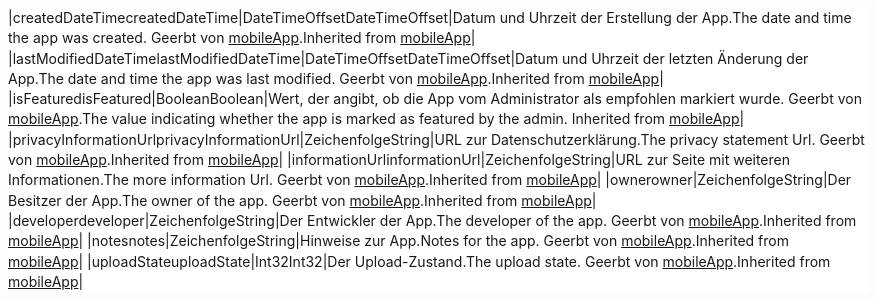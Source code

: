 |<span data-ttu-id="cd8c9-153">createdDateTime</span><span class="sxs-lookup"><span data-stu-id="cd8c9-153">createdDateTime</span></span>|<span data-ttu-id="cd8c9-154">DateTimeOffset</span><span class="sxs-lookup"><span data-stu-id="cd8c9-154">DateTimeOffset</span></span>|<span data-ttu-id="cd8c9-155">Datum und Uhrzeit der Erstellung der App.</span><span class="sxs-lookup"><span data-stu-id="cd8c9-155">The date and time the app was created.</span></span> <span data-ttu-id="cd8c9-156">Geerbt von [mobileApp](../resources/intune-apps-mobileapp.md).</span><span class="sxs-lookup"><span data-stu-id="cd8c9-156">Inherited from [mobileApp](../resources/intune-apps-mobileapp.md)</span></span>|
|<span data-ttu-id="cd8c9-157">lastModifiedDateTime</span><span class="sxs-lookup"><span data-stu-id="cd8c9-157">lastModifiedDateTime</span></span>|<span data-ttu-id="cd8c9-158">DateTimeOffset</span><span class="sxs-lookup"><span data-stu-id="cd8c9-158">DateTimeOffset</span></span>|<span data-ttu-id="cd8c9-159">Datum und Uhrzeit der letzten Änderung der App.</span><span class="sxs-lookup"><span data-stu-id="cd8c9-159">The date and time the app was last modified.</span></span> <span data-ttu-id="cd8c9-160">Geerbt von [mobileApp](../resources/intune-apps-mobileapp.md).</span><span class="sxs-lookup"><span data-stu-id="cd8c9-160">Inherited from [mobileApp](../resources/intune-apps-mobileapp.md)</span></span>|
|<span data-ttu-id="cd8c9-161">isFeatured</span><span class="sxs-lookup"><span data-stu-id="cd8c9-161">isFeatured</span></span>|<span data-ttu-id="cd8c9-162">Boolean</span><span class="sxs-lookup"><span data-stu-id="cd8c9-162">Boolean</span></span>|<span data-ttu-id="cd8c9-163">Wert, der angibt, ob die App vom Administrator als empfohlen markiert wurde. Geerbt von [mobileApp](../resources/intune-apps-mobileapp.md).</span><span class="sxs-lookup"><span data-stu-id="cd8c9-163">The value indicating whether the app is marked as featured by the admin. Inherited from [mobileApp](../resources/intune-apps-mobileapp.md)</span></span>|
|<span data-ttu-id="cd8c9-164">privacyInformationUrl</span><span class="sxs-lookup"><span data-stu-id="cd8c9-164">privacyInformationUrl</span></span>|<span data-ttu-id="cd8c9-165">Zeichenfolge</span><span class="sxs-lookup"><span data-stu-id="cd8c9-165">String</span></span>|<span data-ttu-id="cd8c9-166">URL zur Datenschutzerklärung.</span><span class="sxs-lookup"><span data-stu-id="cd8c9-166">The privacy statement Url.</span></span> <span data-ttu-id="cd8c9-167">Geerbt von [mobileApp](../resources/intune-apps-mobileapp.md).</span><span class="sxs-lookup"><span data-stu-id="cd8c9-167">Inherited from [mobileApp](../resources/intune-apps-mobileapp.md)</span></span>|
|<span data-ttu-id="cd8c9-168">informationUrl</span><span class="sxs-lookup"><span data-stu-id="cd8c9-168">informationUrl</span></span>|<span data-ttu-id="cd8c9-169">Zeichenfolge</span><span class="sxs-lookup"><span data-stu-id="cd8c9-169">String</span></span>|<span data-ttu-id="cd8c9-170">URL zur Seite mit weiteren Informationen.</span><span class="sxs-lookup"><span data-stu-id="cd8c9-170">The more information Url.</span></span> <span data-ttu-id="cd8c9-171">Geerbt von [mobileApp](../resources/intune-apps-mobileapp.md).</span><span class="sxs-lookup"><span data-stu-id="cd8c9-171">Inherited from [mobileApp](../resources/intune-apps-mobileapp.md)</span></span>|
|<span data-ttu-id="cd8c9-172">owner</span><span class="sxs-lookup"><span data-stu-id="cd8c9-172">owner</span></span>|<span data-ttu-id="cd8c9-173">Zeichenfolge</span><span class="sxs-lookup"><span data-stu-id="cd8c9-173">String</span></span>|<span data-ttu-id="cd8c9-174">Der Besitzer der App.</span><span class="sxs-lookup"><span data-stu-id="cd8c9-174">The owner of the app.</span></span> <span data-ttu-id="cd8c9-175">Geerbt von [mobileApp](../resources/intune-apps-mobileapp.md).</span><span class="sxs-lookup"><span data-stu-id="cd8c9-175">Inherited from [mobileApp](../resources/intune-apps-mobileapp.md)</span></span>|
|<span data-ttu-id="cd8c9-176">developer</span><span class="sxs-lookup"><span data-stu-id="cd8c9-176">developer</span></span>|<span data-ttu-id="cd8c9-177">Zeichenfolge</span><span class="sxs-lookup"><span data-stu-id="cd8c9-177">String</span></span>|<span data-ttu-id="cd8c9-178">Der Entwickler der App.</span><span class="sxs-lookup"><span data-stu-id="cd8c9-178">The developer of the app.</span></span> <span data-ttu-id="cd8c9-179">Geerbt von [mobileApp](../resources/intune-apps-mobileapp.md).</span><span class="sxs-lookup"><span data-stu-id="cd8c9-179">Inherited from [mobileApp](../resources/intune-apps-mobileapp.md)</span></span>|
|<span data-ttu-id="cd8c9-180">notes</span><span class="sxs-lookup"><span data-stu-id="cd8c9-180">notes</span></span>|<span data-ttu-id="cd8c9-181">Zeichenfolge</span><span class="sxs-lookup"><span data-stu-id="cd8c9-181">String</span></span>|<span data-ttu-id="cd8c9-182">Hinweise zur App.</span><span class="sxs-lookup"><span data-stu-id="cd8c9-182">Notes for the app.</span></span> <span data-ttu-id="cd8c9-183">Geerbt von [mobileApp](../resources/intune-apps-mobileapp.md).</span><span class="sxs-lookup"><span data-stu-id="cd8c9-183">Inherited from [mobileApp](../resources/intune-apps-mobileapp.md)</span></span>|
|<span data-ttu-id="cd8c9-184">uploadState</span><span class="sxs-lookup"><span data-stu-id="cd8c9-184">uploadState</span></span>|<span data-ttu-id="cd8c9-185">Int32</span><span class="sxs-lookup"><span data-stu-id="cd8c9-185">Int32</span></span>|<span data-ttu-id="cd8c9-186">Der Upload-Zustand.</span><span class="sxs-lookup"><span data-stu-id="cd8c9-186">The upload state.</span></span> <span data-ttu-id="cd8c9-187">Geerbt von [mobileApp](../resources/intune-apps-mobileapp.md).</span><span class="sxs-lookup"><span data-stu-id="cd8c9-187">Inherited from [mobileApp](../resources/intune-apps-mobileapp.md)</span></span>|